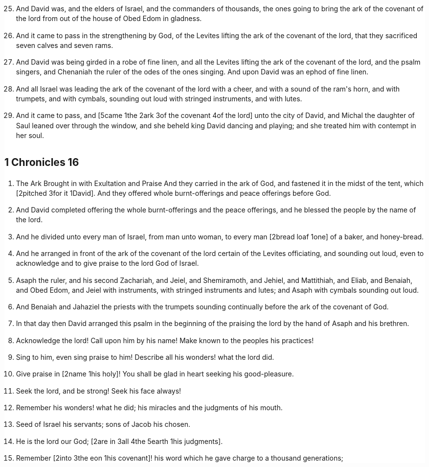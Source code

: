 25. And David was, and the elders of Israel, and the commanders of thousands, the ones going  to bring the ark of the covenant of the lord from out of the house of Obed Edom in gladness.

26. And it came to pass in the strengthening by God, of the Levites lifting the ark of the covenant of the lord, that they sacrificed seven calves and seven rams.

27. And David was being girded in a robe of fine linen, and all the Levites lifting the ark of the covenant of the lord, and the psalm singers, and Chenaniah the ruler of the odes of the ones singing. And upon David was an ephod of fine linen.

28. And all Israel was leading the ark of the covenant of the lord with a cheer, and with a sound of the ram's horn, and with trumpets, and with cymbals, sounding out loud with stringed instruments, and with lutes.

29. And it came to pass, and [5came 1the 2ark 3of the covenant 4of the lord] unto the city of David, and Michal the daughter of Saul leaned over through the window, and she beheld  king David dancing and playing; and she treated him with contempt in  her soul.  

## 1 Chronicles 16

1.  The Ark Brought in with Exultation and Praise And they carried in the ark  of God, and fastened it in the midst of the tent, which [2pitched 3for it 1David]. And they offered whole burnt-offerings and peace offerings before  God.

2. And David completed offering the whole burnt-offerings and  the peace offerings, and he blessed the people by the name of the lord.

3. And he divided unto every man of Israel, from man  unto woman, to every man [2bread loaf 1one] of a baker, and honey-bread.

4. And he arranged in front of the ark of the covenant of the lord certain of the Levites officiating, and sounding out loud, even to acknowledge and to give praise to the lord  God of Israel.

5. Asaph the ruler, and his second Zachariah, and Jeiel, and Shemiramoth, and Jehiel, and Mattithiah, and Eliab, and Benaiah, and Obed Edom, and Jeiel with instruments, with stringed instruments and lutes; and Asaph with cymbals sounding out loud.

6. And Benaiah and Jahaziel the priests with the trumpets sounding continually before the ark of the covenant  of God.

7. In  that day then David arranged this psalm in the beginning of the praising  the lord by the hand of Asaph and  his brethren.

8. Acknowledge the lord! Call upon him by his name! Make known to the peoples  his practices!

9. Sing to him, even sing praise to him! Describe all  his wonders! what the lord did.

10. Give praise in [2name 1his holy]! You shall be glad in heart seeking  his good-pleasure.

11. Seek the lord, and be strong! Seek  his face always!

12. Remember  his wonders! what he did;  his miracles and the judgments  of his mouth.

13. Seed of Israel his servants; sons of Jacob his chosen.

14. He is the lord  our God; [2are in 3all 4the 5earth  1his judgments].

15. Remember [2into 3the eon 1his covenant]! his word which he gave charge to a thousand generations;
